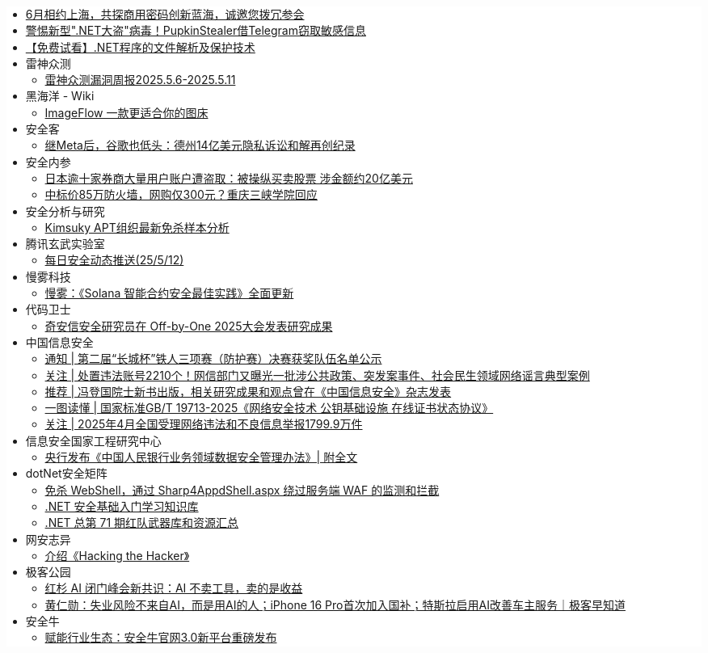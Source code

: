   - [6月相约上海，共探商用密码创新蓝海，诚邀您拨冗参会](https://mp.weixin.qq.com/s?__biz=MjM5NTc2MDYxMw==&mid=2458593693&idx=2&sn=fee65cdb21012aec291543a0c7d79914&subscene=0)
  - [​警惕新型".NET大盗"病毒！PupkinStealer借Telegram窃取敏感信息](https://mp.weixin.qq.com/s?__biz=MjM5NTc2MDYxMw==&mid=2458593693&idx=3&sn=ff9e3eb1e2913d8d1da0319b43bb4605&subscene=0)
  - [【免费试看】.NET程序的文件解析及保护技术](https://mp.weixin.qq.com/s?__biz=MjM5NTc2MDYxMw==&mid=2458593693&idx=4&sn=e543602f787535e99212c04cdc39a46a&subscene=0)
- 雷神众测
  - [雷神众测漏洞周报2025.5.6-2025.5.11](https://mp.weixin.qq.com/s?__biz=MzI0NzEwOTM0MA==&mid=2652503405&idx=1&sn=754e4027a04e293d322951ef9459a759&subscene=0)
- 黑海洋 - Wiki
  - [ImageFlow 一款更适合你的图床](https://blog.upx8.com/4802)
- 安全客
  - [继Meta后，谷歌也低头：德州14亿美元隐私诉讼和解再创纪录](https://mp.weixin.qq.com/s?__biz=MzA5ODA0NDE2MA==&mid=2649788555&idx=1&sn=85759a0ebd4a25a7607e07d309ef2450&subscene=0)
- 安全内参
  - [日本逾十家券商大量用户账户遭盗取：被操纵买卖股票 涉金额约20亿美元](https://mp.weixin.qq.com/s?__biz=MzI4NDY2MDMwMw==&mid=2247514333&idx=1&sn=203a8c0dd098dca30df6fba468d3358b&subscene=0)
  - [中标价85万防火墙，网购仅300元？重庆三峡学院回应](https://mp.weixin.qq.com/s?__biz=MzI4NDY2MDMwMw==&mid=2247514333&idx=2&sn=e55293951baac231cec99d73a123a312&subscene=0)
- 安全分析与研究
  - [Kimsuky APT组织最新免杀样本分析](https://mp.weixin.qq.com/s?__biz=MzA4ODEyODA3MQ==&mid=2247491937&idx=1&sn=f4d9f7eaaf9ad0512fbb3e46951f5d18&subscene=0)
- 腾讯玄武实验室
  - [每日安全动态推送(25/5/12)](https://mp.weixin.qq.com/s?__biz=MzA5NDYyNDI0MA==&mid=2651960096&idx=1&sn=86ba546227face3c30d4010927759dc7&subscene=0)
- 慢雾科技
  - [慢雾：《Solana 智能合约安全最佳实践》全面更新](https://mp.weixin.qq.com/s?__biz=MzU4ODQ3NTM2OA==&mid=2247502158&idx=1&sn=6099a3fa412d8e738b1a13821c2739b0&subscene=0)
- 代码卫士
  - [奇安信安全研究员在 Off-by-One 2025大会发表研究成果](https://mp.weixin.qq.com/s?__biz=MzI2NTg4OTc5Nw==&mid=2247522976&idx=1&sn=b8b10b126ec4eab42d8703f2e9850456&subscene=0)
- 中国信息安全
  - [通知 | 第二届“长城杯”铁人三项赛（防护赛）决赛获奖队伍名单公示](https://mp.weixin.qq.com/s?__biz=MzA5MzE5MDAzOA==&mid=2664242402&idx=1&sn=c55850a2ee769c1d299186fc319c99fb&subscene=0)
  - [关注 | 处置违法账号2210个！网信部门又曝光一批涉公共政策、突发案事件、社会民生领域网络谣言典型案例](https://mp.weixin.qq.com/s?__biz=MzA5MzE5MDAzOA==&mid=2664242402&idx=2&sn=74d60c88b5c3ac232ceae8cd0e196d57&subscene=0)
  - [推荐 | 冯登国院士新书出版，相关研究成果和观点曾在《中国信息安全》杂志发表](https://mp.weixin.qq.com/s?__biz=MzA5MzE5MDAzOA==&mid=2664242402&idx=3&sn=cc2342b5d52619f1472f287191440559&subscene=0)
  - [一图读懂 | 国家标准GB/T 19713-2025《网络安全技术 公钥基础设施 在线证书状态协议》](https://mp.weixin.qq.com/s?__biz=MzA5MzE5MDAzOA==&mid=2664242402&idx=4&sn=baf9b9a9078330b7fee46515bc9e6dc1&subscene=0)
  - [关注 | 2025年4月全国受理网络违法和不良信息举报1799.9万件](https://mp.weixin.qq.com/s?__biz=MzA5MzE5MDAzOA==&mid=2664242402&idx=5&sn=7fb4ef920279e7364629e06eded8bab9&subscene=0)
- 信息安全国家工程研究中心
  - [央行发布《中国人民银行业务领域数据安全管理办法》| 附全文](https://mp.weixin.qq.com/s?__biz=MzU5OTQ0NzY3Ng==&mid=2247499562&idx=1&sn=b0e3eb7cded52e451c1a1fc2b8341082&subscene=0)
- dotNet安全矩阵
  - [免杀 WebShell，通过 Sharp4AppdShell.aspx 绕过服务端 WAF 的监测和拦截](https://mp.weixin.qq.com/s?__biz=MzUyOTc3NTQ5MA==&mid=2247499647&idx=1&sn=5f0ad6859735df3351920e622e526f15&subscene=0)
  - [.NET 安全基础入门学习知识库](https://mp.weixin.qq.com/s?__biz=MzUyOTc3NTQ5MA==&mid=2247499647&idx=2&sn=c463f6722f45041408e40a9f4c556679&subscene=0)
  - [.NET 总第 71 期红队武器库和资源汇总](https://mp.weixin.qq.com/s?__biz=MzUyOTc3NTQ5MA==&mid=2247499647&idx=3&sn=be9ac99ed02626f5513ee2f6542ec2b1&subscene=0)
- 网安志异
  - [介绍《Hacking the Hacker》](https://mp.weixin.qq.com/s?__biz=MzAxNzYyNzMyNg==&mid=2664232645&idx=1&sn=67e107867c71a36ae5260bfc77d94664&subscene=0)
- 极客公园
  - [红杉 AI 闭门峰会新共识：AI 不卖工具，卖的是收益](https://mp.weixin.qq.com/s?__biz=MTMwNDMwODQ0MQ==&mid=2653079088&idx=1&sn=d098e36a60d04802c121aba6e414f223&subscene=0)
  - [黄仁勋：失业风险不来自AI，而是用AI的人；iPhone 16 Pro首次加入国补；特斯拉启用AI改善车主服务｜极客早知道](https://mp.weixin.qq.com/s?__biz=MTMwNDMwODQ0MQ==&mid=2653079078&idx=1&sn=ffed709e84947bcdf93c3ea8b72954bf&subscene=0)
- 安全牛
  - [赋能行业生态：安全牛官网3.0新平台重磅发布](https://mp.weixin.qq.com/s?__biz=MjM5Njc3NjM4MA==&mid=2651136795&idx=1&sn=296cb29addc6de669d91cfa7db798d92&subscene=0)